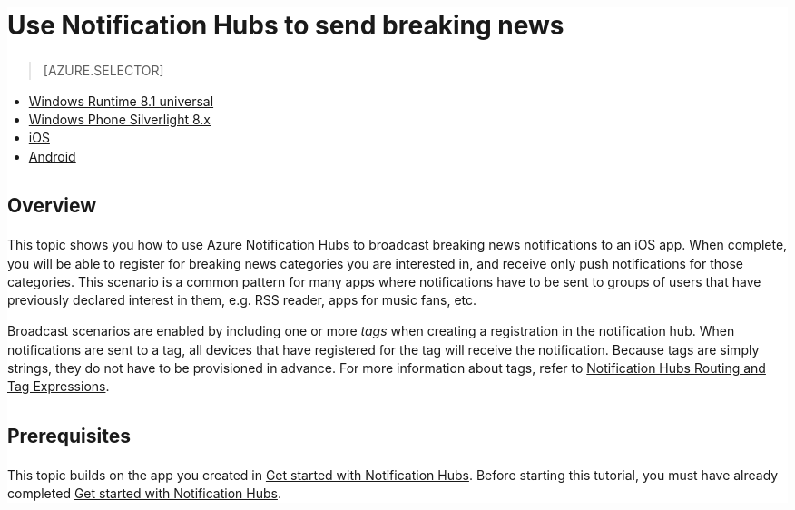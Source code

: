 <properties
    pageTitle="Notification Hubs Breaking News Tutorial - iOS"
    description="Learn how to use Azure Service Bus Notification Hubs to send breaking news notifications to iOS devices."
    services="notification-hubs"
    documentationCenter="ios"
    authors="wesmc7777"
    manager="dwrede"
    editor=""/>

<tags
    ms.service="notification-hubs"
    ms.workload="mobile"
    ms.tgt_pltfrm="mobile-ios"
    ms.devlang="objective-c"
    ms.topic="article"
    ms.date="12/15/2015"
    ms.author="wesmc"/>

# Use Notification Hubs to send breaking news
> [AZURE.SELECTOR]
- [Windows Runtime 8.1 universal](../articles/notification-hubs/notification-hubs-windows-store-dotnet-send-breaking-news.md)
- [Windows Phone Silverlight 8.x](../articles/notification-hubs/notification-hubs-windows-phone-send-breaking-news.md)
- [iOS](../articles/notification-hubs/notification-hubs-ios-send-breaking-news.md)
- [Android](../articles/notification-hubs/notification-hubs-aspnet-backend-android-breaking-news.md)




## Overview
This topic shows you how to use Azure Notification Hubs to broadcast breaking news notifications to an iOS app. When complete, you will be able to register for breaking news categories you are interested in, and receive only push notifications for those categories. This scenario is a common pattern for many apps where notifications have to be sent to groups of users that have previously declared interest in them, e.g. RSS reader, apps for music fans, etc.

Broadcast scenarios are enabled by including one or more *tags* when creating a registration in the notification hub. When notifications are sent to a tag, all devices that have registered for the tag will receive the notification. Because tags are simply strings, they do not have to be provisioned in advance. For more information about tags, refer to [Notification Hubs Routing and Tag Expressions](notification-hubs-routing-tag-expressions.md).

## Prerequisites
This topic builds on the app you created in [Get started with Notification Hubs](/manage/services/notification-hubs/get-started-notification-hubs-ios/). Before starting this tutorial, you must have already completed [Get started with Notification Hubs](/manage/services/notification-hubs/get-started-notification-hubs-ios/).


[From a console app]: #console
[From Mobile Services]: #mobile-services
[Run the app and generate notifications]: #test-app
[13]: ./media/notification-hubs-back-end/notification-hub-create-console-app.png
[15]: ./media/notification-hubs-back-end/notification-hub-scheduler1.png
[16]: ./media/notification-hubs-back-end/notification-hub-scheduler2.png
[get-started]: ../articles/notification-hubs/notification-hubs-windows-store-dotnet-get-started.md
[Use Notification Hubs to send notifications to users]: ../articles/tutorial-notify-users-mobileservices.md
[Get started with Mobile Services]: /develop/mobile/tutorials/get-started/#create-new-service
[wns object]: http://go.microsoft.com/fwlink/p/?LinkId=260591
[Notification Hubs Guidance]: http://msdn.microsoft.com/library/jj927170.aspx
[Notification Hubs How-To for Windows Store]: http://msdn.microsoft.com/library/jj927172.aspx
[Notification Hubs REST interface]: http://msdn.microsoft.com/library/windowsazure/dn223264.aspx
[1]: ./media/notification-hubs-ios-send-breaking-news/notification-hub-breakingnews-subscribed.png
[2]: ./media/notification-hubs-ios-send-breaking-news/notification-hub-breakingnews-ios1.png
[3]: ./media/notification-hubs-ios-send-breaking-news/notification-hub-breakingnews-ios2.png
[How To: Service Bus Notification Hubs (iOS Apps)]: http://msdn.microsoft.com/library/jj927168.aspx
[Use Notification Hubs to broadcast localized breaking news]: notification-hubs-ios-send-localized-breaking-news.md
[Mobile Service]: /develop/mobile/tutorials/get-started
[Notify users with Notification Hubs]: notification-hubs-aspnet-backend-ios-notify-users.md
[Notification Hubs Guidance]: http://msdn.microsoft.com/library/dn530749.aspx
[Notification Hubs How-To for iOS]: http://msdn.microsoft.com/library/jj927168.aspx
[get-started]: /manage/services/notification-hubs/get-started-notification-hubs-ios/
[Azure Classic Portal]: https://manage.windowsazure.com